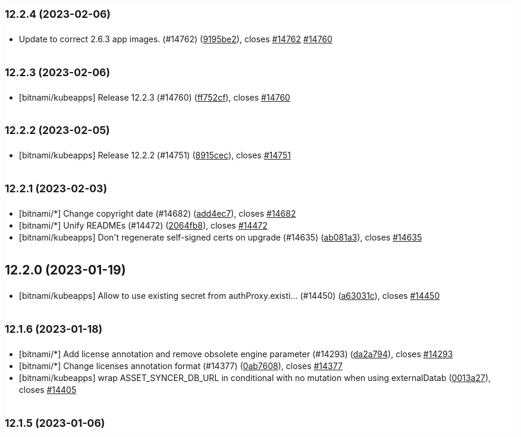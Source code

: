## <small>12.2.4 (2023-02-06)</small>

* Update to correct 2.6.3 app images. (#14762) ([9195be2](https://github.com/bitnami/charts/commit/9195be24de5ba89a1ba876ac4e215b8d3c4d928c)), closes [#14762](https://github.com/bitnami/charts/issues/14762) [#14760](https://github.com/bitnami/charts/issues/14760)

## <small>12.2.3 (2023-02-06)</small>

* [bitnami/kubeapps] Release 12.2.3 (#14760) ([ff752cf](https://github.com/bitnami/charts/commit/ff752cfd4db9856ad9f30d5befa2807ada47dfdf)), closes [#14760](https://github.com/bitnami/charts/issues/14760)

## <small>12.2.2 (2023-02-05)</small>

* [bitnami/kubeapps] Release 12.2.2 (#14751) ([8915cec](https://github.com/bitnami/charts/commit/8915cec48a2cb135c8ea840513b2664d022e9b21)), closes [#14751](https://github.com/bitnami/charts/issues/14751)

## <small>12.2.1 (2023-02-03)</small>

* [bitnami/*] Change copyright date (#14682) ([add4ec7](https://github.com/bitnami/charts/commit/add4ec701108ac36ed4de2dffbdf407a0d091067)), closes [#14682](https://github.com/bitnami/charts/issues/14682)
* [bitnami/*] Unify READMEs (#14472) ([2064fb8](https://github.com/bitnami/charts/commit/2064fb8dcc78a845cdede8211af8c3cc52551161)), closes [#14472](https://github.com/bitnami/charts/issues/14472)
* [bitnami/kubeapps] Don't regenerate self-signed certs on upgrade (#14635) ([ab081a3](https://github.com/bitnami/charts/commit/ab081a3f306fc4f1303d0258bbdc6a8e87b1702d)), closes [#14635](https://github.com/bitnami/charts/issues/14635)

## 12.2.0 (2023-01-19)

* [bitnami/kubeapps] Allow to use existing secret from authProxy.existi… (#14450) ([a63031c](https://github.com/bitnami/charts/commit/a63031c6308f9b98d9d5d47b169e50b9812a7681)), closes [#14450](https://github.com/bitnami/charts/issues/14450)

## <small>12.1.6 (2023-01-18)</small>

* [bitnami/*] Add license annotation and remove obsolete engine parameter (#14293) ([da2a794](https://github.com/bitnami/charts/commit/da2a7943bae95b6e9b5b4ed972c15e990b69fdb0)), closes [#14293](https://github.com/bitnami/charts/issues/14293)
* [bitnami/*] Change licenses annotation format (#14377) ([0ab7608](https://github.com/bitnami/charts/commit/0ab760862c660fcc78cffadf8e1d8cdd70881473)), closes [#14377](https://github.com/bitnami/charts/issues/14377)
* [bitnami/kubeapps] wrap ASSET_SYNCER_DB_URL in conditional with no mutation when using externalDatab ([0013a27](https://github.com/bitnami/charts/commit/0013a272993b33f6fcdc63989eb3d854be1158c8)), closes [#14405](https://github.com/bitnami/charts/issues/14405)

## <small>12.1.5 (2023-01-06)</small>
